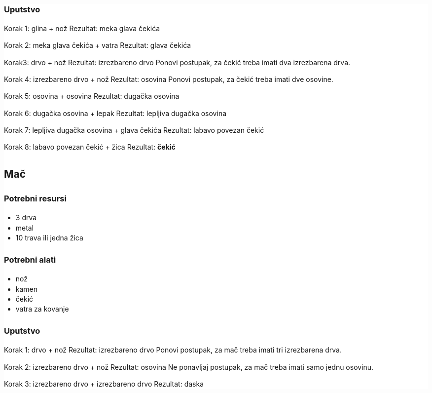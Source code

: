 ### Uputstvo 

Korak 1: glina + nož 
Rezultat: meka glava čekića 

Korak 2: meka glava čekića + vatra 
Rezultat: glava čekića 

Korak3: drvo + nož 
Rezultat: izrezbareno drvo 
Ponovi postupak, za čekić treba imati dva izrezbarena drva. 

Korak 4: izrezbareno drvo + nož 
Rezultat: osovina 
Ponovi postupak, za čekić treba imati dve osovine. 

Korak 5: osovina + osovina 
Rezultat: dugačka osovina 

Korak 6: dugačka osovina + lepak 
Rezultat: lepljiva dugačka osovina 

Korak 7: lepljiva dugačka osovina + glava čekića 
Rezultat: labavo povezan čekić 

Korak 8: labavo povezan čekić + žica 
Rezultat: **čekić** 


## Mač 

### Potrebni resursi 

- 3 drva 
- metal 
- 10 trava ili jedna žica 

### Potrebni alati 

- nož 
- kamen 
- čekić 
- vatra za kovanje 

### Uputstvo 

Korak 1: drvo + nož 
Rezultat: izrezbareno drvo 
Ponovi postupak, za mač treba imati tri izrezbarena drva. 

Korak 2: izrezbareno drvo + nož 
Rezultat: osovina 
Ne ponavljaj postupak, za mač treba imati samo jednu osovinu. 

Korak 3: izrezbareno drvo + izrezbareno drvo 
Rezultat: daska 
